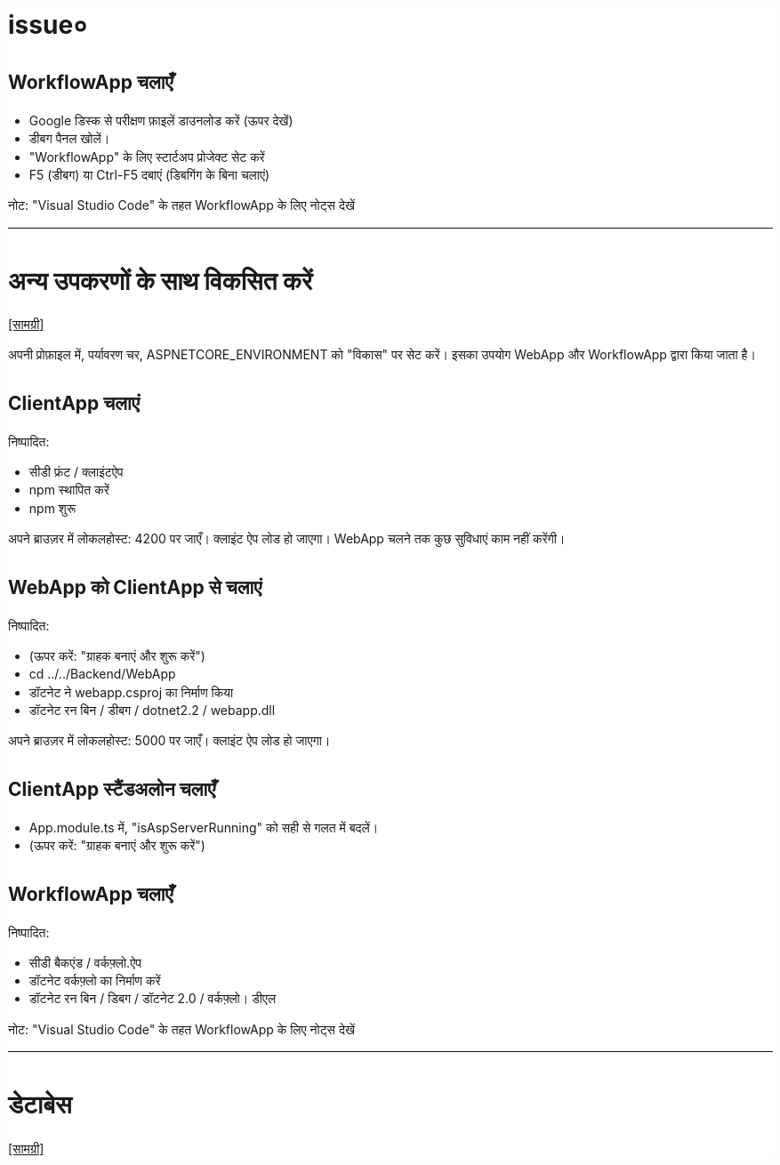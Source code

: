 # issue०</a> </p>
<h2> WorkflowApp चलाएँ </h2>
<ul>
<li> Google डिस्क से परीक्षण फ़ाइलें डाउनलोड करें (ऊपर देखें) </li>
<li> डीबग पैनल खोलें। </li>
<li> "WorkflowApp" के लिए स्टार्टअप प्रोजेक्ट सेट करें </li>
<li> F5 (डीबग) या Ctrl-F5 दबाएं (डिबगिंग के बिना चलाएं) </li>
</ul>
<p> नोट: "Visual Studio Code" के तहत WorkflowApp के लिए नोट्स देखें </p>
<hr />
<p><a name="DevelopOther"></a></p>
<h1> अन्य उपकरणों के साथ विकसित करें <br/></h1>
<p> <a href="about?id=setup#Contents">[सामग्री]</a> </p>

<p> अपनी प्रोफ़ाइल में, पर्यावरण चर, ASPNETCORE_ENVIRONMENT को "विकास" पर सेट करें। इसका उपयोग WebApp और WorkflowApp द्वारा किया जाता है। </p>
<h2> ClientApp चलाएं </h2>
<p> निष्पादित: </p>

<ul>
<li> सीडी फ्रंट / क्लाइंटऐप </li>
<li> npm स्थापित करें </li>
<li> npm शुरू </li>
</ul>
<p> अपने ब्राउज़र में लोकलहोस्ट: 4200 पर जाएँ। क्लाइंट ऐप लोड हो जाएगा। WebApp चलने तक कुछ सुविधाएं काम नहीं करेंगी। </p>
<h2> WebApp को ClientApp से चलाएं </h2>
<p> निष्पादित: </p>

<ul>
<li> (ऊपर करें: "ग्राहक बनाएं और शुरू करें") </li>
<li> cd ../../Backend/WebApp </li>
<li> डॉटनेट ने webapp.csproj का निर्माण किया </li>
<li> डॉटनेट रन बिन / डीबग / dotnet2.2 / webapp.dll </li>
</ul>
<p> अपने ब्राउज़र में लोकलहोस्ट: 5000 पर जाएँ। क्लाइंट ऐप लोड हो जाएगा। </p>
<h2> ClientApp स्टैंडअलोन चलाएँ </h2>
<ul>
<li> App.module.ts में, "isAspServerRunning" को सही से गलत में बदलें। </li>
<li> (ऊपर करें: "ग्राहक बनाएं और शुरू करें") </li>
</ul><h2> WorkflowApp चलाएँ </h2>
<p> निष्पादित: </p>

<ul>
<li> सीडी बैकएंड / वर्कफ़्लो.ऐप </li>
<li> डॉटनेट वर्कफ़्लो का निर्माण करें </li>
<li> डॉटनेट रन बिन / डिबग / डॉटनेट 2.0 / वर्कफ़्लो। डीएल </li>
</ul>
<p> नोट: "Visual Studio Code" के तहत WorkflowApp के लिए नोट्स देखें </p>
<hr />
<p><a name="Database"></a></p>
<h1> डेटाबेस <br/></h1>
<p> <a href="about?id=setup#Contents">[सामग्री]</a> </p>

